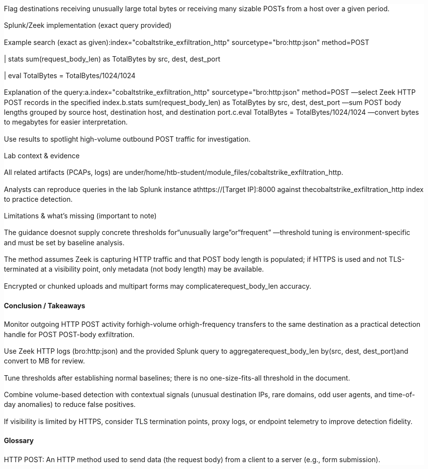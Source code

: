 Flag destinations receiving unusually large total bytes or receiving many sizable POSTs from a host over a given period.

Splunk/Zeek implementation (exact query provided)

Example search (exact as given):index="cobaltstrike\_exfiltration\_http" sourcetype="bro:http:json" method=POST

\| stats sum(request\_body\_len) as TotalBytes by src, dest, dest\_port

\| eval TotalBytes = TotalBytes/1024/1024

Explanation of the query:a.index="cobaltstrike\_exfiltration\_http" sourcetype="bro:http:json" method=POST —select Zeek HTTP POST records in the specified index.b.stats sum(request\_body\_len) as TotalBytes by src, dest, dest\_port —sum POST body lengths grouped by source host, destination host, and destination port.c.eval TotalBytes = TotalBytes/1024/1024 —convert bytes to megabytes for easier interpretation.

Use results to spotlight high-volume outbound POST traffic for investigation.

Lab context & evidence

All related artifacts (PCAPs, logs) are under/home/htb-student/module\_files/cobaltstrike\_exfiltration\_http.

Analysts can reproduce queries in the lab Splunk instance athttps\://\[Target IP]:8000 against thecobaltstrike\_exfiltration\_http index to practice detection.

Limitations & what’s missing (important to note)

The guidance doesnot supply concrete thresholds for“unusually large”or“frequent” —threshold tuning is environment-specific and must be set by baseline analysis.

The method assumes Zeek is capturing HTTP traffic and that POST body length is populated; if HTTPS is used and not TLS-terminated at a visibility point, only metadata (not body length) may be available.

Encrypted or chunked uploads and multipart forms may complicaterequest\_body\_len accuracy.

#### Conclusion / Takeaways

Monitor outgoing HTTP POST activity forhigh-volume orhigh-frequency transfers to the same destination as a practical detection handle for POST POST-body exfiltration.

Use Zeek HTTP logs (bro:http:json) and the provided Splunk query to aggregaterequest\_body\_len by(src, dest, dest\_port)and convert to MB for review.

Tune thresholds after establishing normal baselines; there is no one-size-fits-all threshold in the document.

Combine volume-based detection with contextual signals (unusual destination IPs, rare domains, odd user agents, and time-of-day anomalies) to reduce false positives.

If visibility is limited by HTTPS, consider TLS termination points, proxy logs, or endpoint telemetry to improve detection fidelity.

#### Glossary

HTTP POST: An HTTP method used to send data (the request body) from a client to a server (e.g., form submission).
